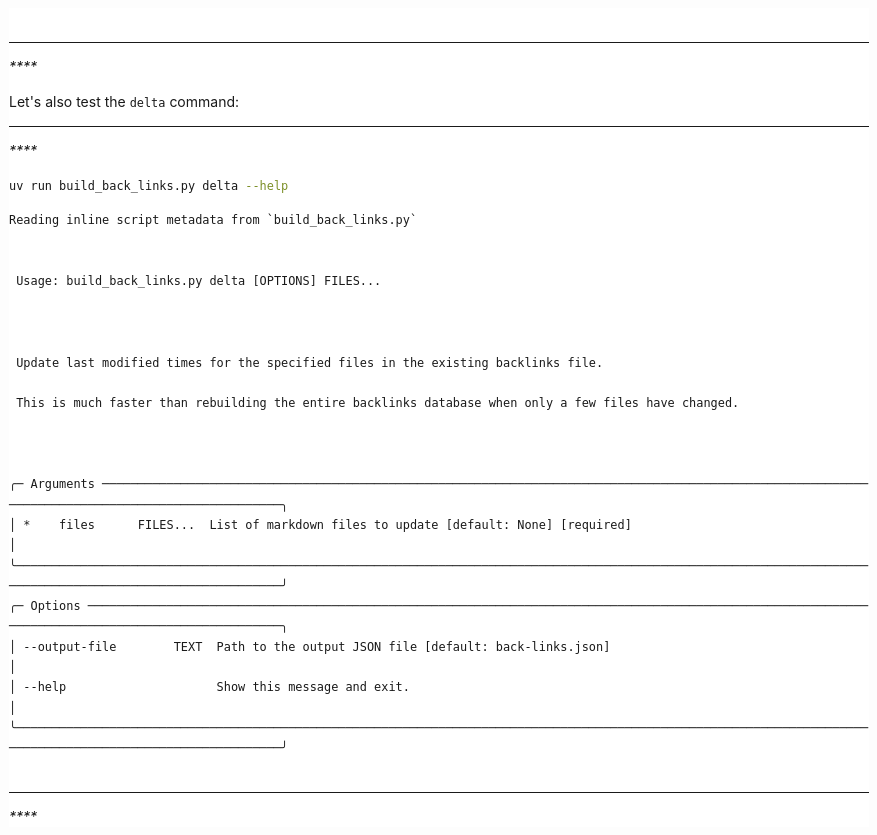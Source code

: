 ```


```

---

_****_

Let's also test the `delta` command:

---

_****_

```bash
uv run build_back_links.py delta --help
```

```
Reading inline script metadata from `build_back_links.py`


 Usage: build_back_links.py delta [OPTIONS] FILES...



 Update last modified times for the specified files in the existing backlinks file.

 This is much faster than rebuilding the entire backlinks database when only a few files have changed.



╭─ Arguments ─────────────────────────────────────────────────────────────────────────────────────────────────────────────────────────────────────────────────╮
│ *    files      FILES...  List of markdown files to update [default: None] [required]                                                                       │
╰─────────────────────────────────────────────────────────────────────────────────────────────────────────────────────────────────────────────────────────────╯
╭─ Options ───────────────────────────────────────────────────────────────────────────────────────────────────────────────────────────────────────────────────╮
│ --output-file        TEXT  Path to the output JSON file [default: back-links.json]                                                                          │
│ --help                     Show this message and exit.                                                                                                      │
╰─────────────────────────────────────────────────────────────────────────────────────────────────────────────────────────────────────────────────────────────╯


```

---

_****_
